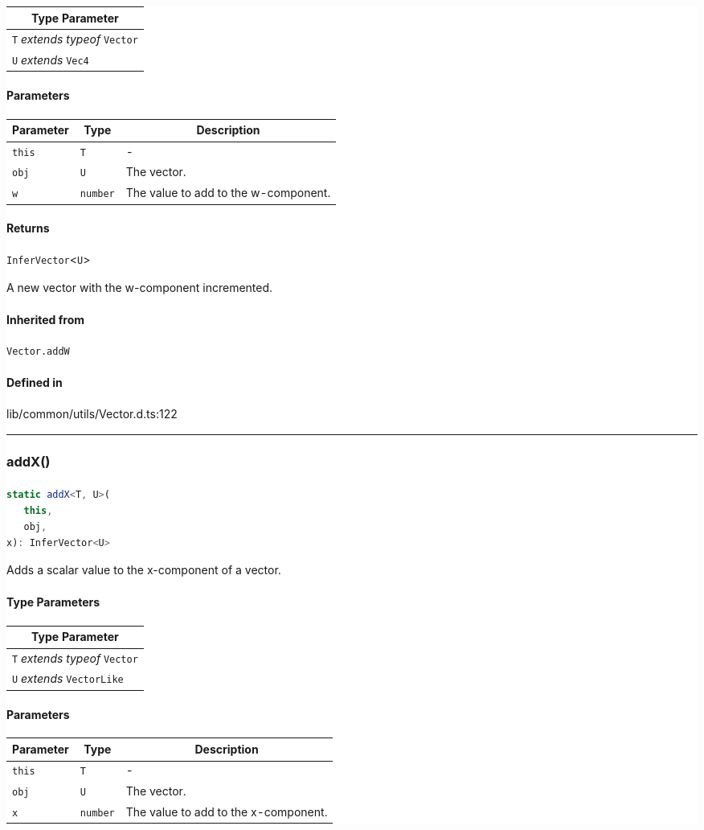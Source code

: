 | Type Parameter |
| ------ |
| `T` *extends* *typeof* `Vector` |
| `U` *extends* `Vec4` |

#### Parameters

| Parameter | Type | Description |
| ------ | ------ | ------ |
| `this` | `T` | - |
| `obj` | `U` | The vector. |
| `w` | `number` | The value to add to the w-component. |

#### Returns

`InferVector`\<`U`\>

A new vector with the w-component incremented.

#### Inherited from

`Vector.addW`

#### Defined in

lib/common/utils/Vector.d.ts:122

***

### addX()

```ts
static addX<T, U>(
   this, 
   obj, 
x): InferVector<U>
```

Adds a scalar value to the x-component of a vector.

#### Type Parameters

| Type Parameter |
| ------ |
| `T` *extends* *typeof* `Vector` |
| `U` *extends* `VectorLike` |

#### Parameters

| Parameter | Type | Description |
| ------ | ------ | ------ |
| `this` | `T` | - |
| `obj` | `U` | The vector. |
| `x` | `number` | The value to add to the x-component. |
